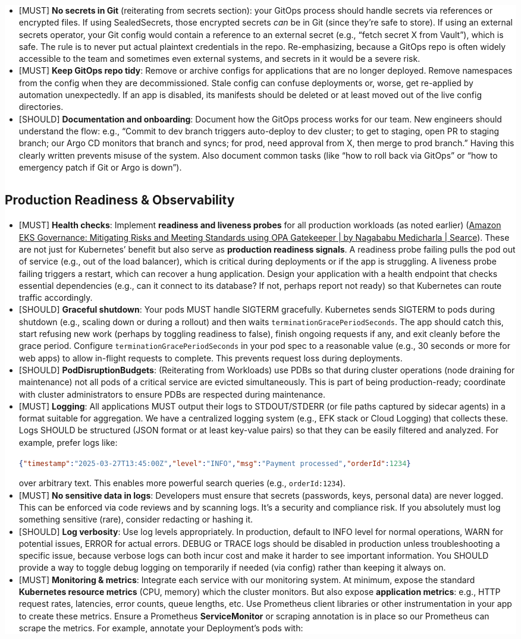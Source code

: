 - [MUST] **No secrets in Git** (reiterating from secrets section): your GitOps process should handle secrets via references or encrypted files. If using SealedSecrets, those encrypted secrets *can* be in Git (since they’re safe to store). If using an external secrets operator, your Git config would contain a reference to an external secret (e.g., “fetch secret X from Vault”), which is safe. The rule is to never put actual plaintext credentials in the repo. Re-emphasizing, because a GitOps repo is often widely accessible to the team and sometimes even external systems, and secrets in it would be a severe risk.
- [MUST] **Keep GitOps repo tidy**: Remove or archive configs for applications that are no longer deployed. Remove namespaces from the config when they are decommissioned. Stale config can confuse deployments or, worse, get re-applied by automation unexpectedly. If an app is disabled, its manifests should be deleted or at least moved out of the live config directories.
- [SHOULD] **Documentation and onboarding**: Document how the GitOps process works for our team. New engineers should understand the flow: e.g., “Commit to dev branch triggers auto-deploy to dev cluster; to get to staging, open PR to staging branch; our Argo CD monitors that branch and syncs; for prod, need approval from X, then merge to prod branch.” Having this clearly written prevents misuse of the system. Also document common tasks (like “how to roll back via GitOps” or “how to emergency patch if Git or Argo is down”).

## Production Readiness & Observability

- [MUST] **Health checks**: Implement **readiness and liveness probes** for all production workloads (as noted earlier) ([Amazon EKS Governance: Mitigating Risks and Meeting Standards using OPA Gatekeeper | by Nagababu Medicharla | Searce](https://blog.searce.com/amazon-eks-governance-mitigating-risks-and-meeting-standards-using-opa-gatekeeper-ab4f7756d351#:~:text=,Enforcing%20Pod%20Security%20Context)). These are not just for Kubernetes’ benefit but also serve as **production readiness signals**. A readiness probe failing pulls the pod out of service (e.g., out of the load balancer), which is critical during deployments or if the app is struggling. A liveness probe failing triggers a restart, which can recover a hung application. Design your application with a health endpoint that checks essential dependencies (e.g., can it connect to its database? If not, perhaps report not ready) so that Kubernetes can route traffic accordingly.
- [SHOULD] **Graceful shutdown**: Your pods MUST handle SIGTERM gracefully. Kubernetes sends SIGTERM to pods during shutdown (e.g., scaling down or during a rollout) and then waits `terminationGracePeriodSeconds`. The app should catch this, start refusing new work (perhaps by toggling readiness to false), finish ongoing requests if any, and exit cleanly before the grace period. Configure `terminationGracePeriodSeconds` in your pod spec to a reasonable value (e.g., 30 seconds or more for web apps) to allow in-flight requests to complete. This prevents request loss during deployments.
- [SHOULD] **PodDisruptionBudgets**: (Reiterating from Workloads) use PDBs so that during cluster operations (node draining for maintenance) not all pods of a critical service are evicted simultaneously. This is part of being production-ready; coordinate with cluster administrators to ensure PDBs are respected during maintenance.
- [MUST] **Logging**: All applications MUST output their logs to STDOUT/STDERR (or file paths captured by sidecar agents) in a format suitable for aggregation. We have a centralized logging system (e.g., EFK stack or Cloud Logging) that collects these. Logs SHOULD be structured (JSON format or at least key-value pairs) so that they can be easily filtered and analyzed. For example, prefer logs like:
  ```json
  {"timestamp":"2025-03-27T13:45:00Z","level":"INFO","msg":"Payment processed","orderId":1234}
  ```
  over arbitrary text. This enables more powerful search queries (e.g., `orderId:1234`).
- [MUST] **No sensitive data in logs**: Developers must ensure that secrets (passwords, keys, personal data) are never logged. This can be enforced via code reviews and by scanning logs. It’s a security and compliance risk. If you absolutely must log something sensitive (rare), consider redacting or hashing it.
- [SHOULD] **Log verbosity**: Use log levels appropriately. In production, default to INFO level for normal operations, WARN for potential issues, ERROR for actual errors. DEBUG or TRACE logs should be disabled in production unless troubleshooting a specific issue, because verbose logs can both incur cost and make it harder to see important information. You SHOULD provide a way to toggle debug logging on temporarily if needed (via config) rather than keeping it always on.
- [MUST] **Monitoring & metrics**: Integrate each service with our monitoring system. At minimum, expose the standard **Kubernetes resource metrics** (CPU, memory) which the cluster monitors. But also expose **application metrics**: e.g., HTTP request rates, latencies, error counts, queue lengths, etc. Use Prometheus client libraries or other instrumentation in your app to create these metrics. Ensure a Prometheus **ServiceMonitor** or scraping annotation is in place so our Prometheus can scrape the metrics. For example, annotate your Deployment’s pods with:
